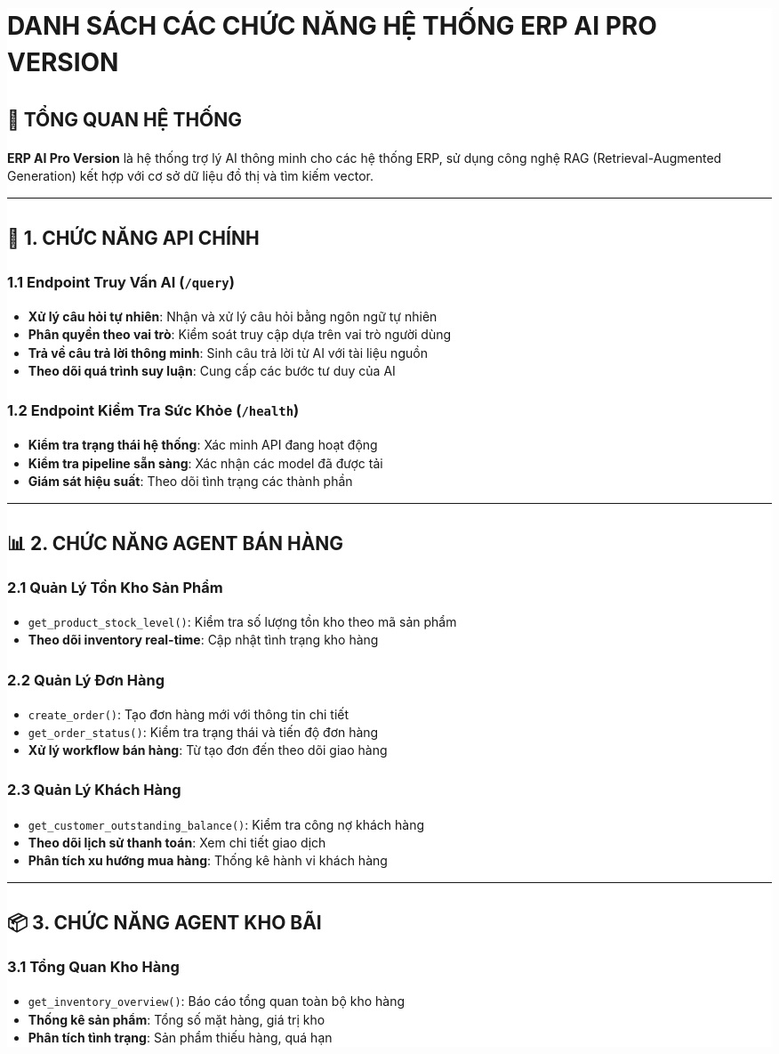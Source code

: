 # DANH SÁCH CÁC CHỨC NĂNG HỆ THỐNG ERP AI PRO VERSION

## 🎯 TỔNG QUAN HỆ THỐNG

**ERP AI Pro Version** là hệ thống trợ lý AI thông minh cho các hệ thống ERP, sử dụng công nghệ RAG (Retrieval-Augmented Generation) kết hợp với cơ sở dữ liệu đồ thị và tìm kiếm vector.

---

## 🔧 1. CHỨC NĂNG API CHÍNH

### 1.1 Endpoint Truy Vấn AI (`/query`)
- **Xử lý câu hỏi tự nhiên**: Nhận và xử lý câu hỏi bằng ngôn ngữ tự nhiên
- **Phân quyền theo vai trò**: Kiểm soát truy cập dựa trên vai trò người dùng
- **Trả về câu trả lời thông minh**: Sinh câu trả lời từ AI với tài liệu nguồn
- **Theo dõi quá trình suy luận**: Cung cấp các bước tư duy của AI

### 1.2 Endpoint Kiểm Tra Sức Khỏe (`/health`)
- **Kiểm tra trạng thái hệ thống**: Xác minh API đang hoạt động
- **Kiểm tra pipeline sẵn sàng**: Xác nhận các model đã được tải
- **Giám sát hiệu suất**: Theo dõi tình trạng các thành phần

---

## 📊 2. CHỨC NĂNG AGENT BÁN HÀNG

### 2.1 Quản Lý Tồn Kho Sản Phẩm
- `get_product_stock_level()`: Kiểm tra số lượng tồn kho theo mã sản phẩm
- **Theo dõi inventory real-time**: Cập nhật tình trạng kho hàng

### 2.2 Quản Lý Đơn Hàng
- `create_order()`: Tạo đơn hàng mới với thông tin chi tiết
- `get_order_status()`: Kiểm tra trạng thái và tiến độ đơn hàng
- **Xử lý workflow bán hàng**: Từ tạo đơn đến theo dõi giao hàng

### 2.3 Quản Lý Khách Hàng
- `get_customer_outstanding_balance()`: Kiểm tra công nợ khách hàng
- **Theo dõi lịch sử thanh toán**: Xem chi tiết giao dịch
- **Phân tích xu hướng mua hàng**: Thống kê hành vi khách hàng

---

## 📦 3. CHỨC NĂNG AGENT KHO BÃI

### 3.1 Tổng Quan Kho Hàng
- `get_inventory_overview()`: Báo cáo tổng quan toàn bộ kho hàng
- **Thống kê sản phẩm**: Tổng số mặt hàng, giá trị kho
- **Phân tích tình trạng**: Sản phẩm thiếu hàng, quá hạn
